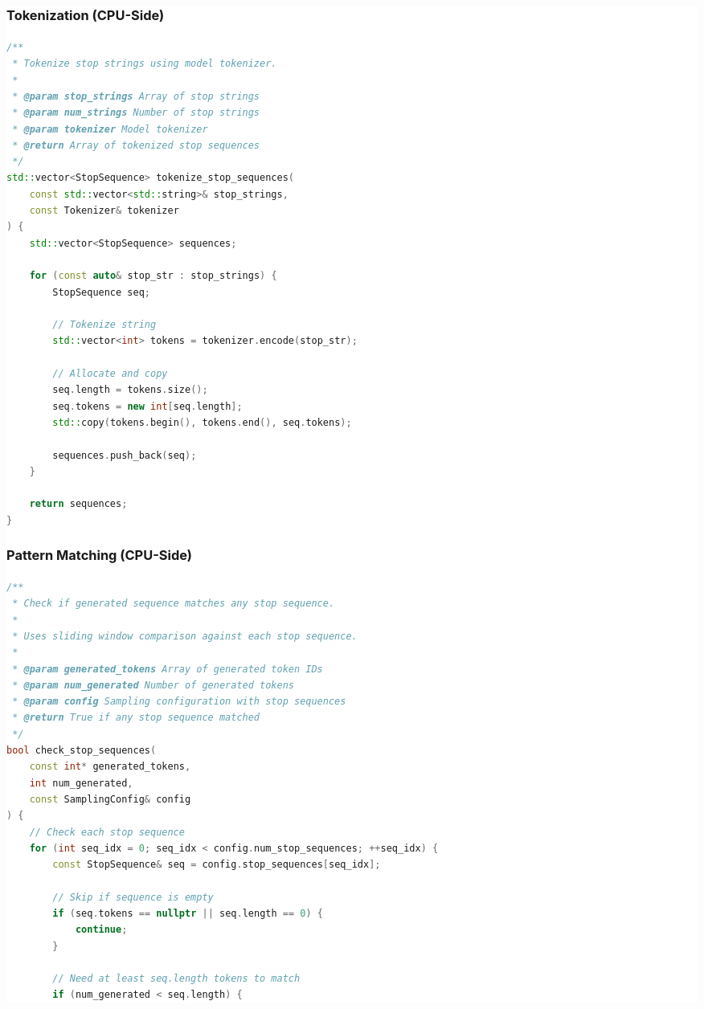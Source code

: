 ### Tokenization (CPU-Side)

```cpp
/**
 * Tokenize stop strings using model tokenizer.
 * 
 * @param stop_strings Array of stop strings
 * @param num_strings Number of stop strings
 * @param tokenizer Model tokenizer
 * @return Array of tokenized stop sequences
 */
std::vector<StopSequence> tokenize_stop_sequences(
    const std::vector<std::string>& stop_strings,
    const Tokenizer& tokenizer
) {
    std::vector<StopSequence> sequences;
    
    for (const auto& stop_str : stop_strings) {
        StopSequence seq;
        
        // Tokenize string
        std::vector<int> tokens = tokenizer.encode(stop_str);
        
        // Allocate and copy
        seq.length = tokens.size();
        seq.tokens = new int[seq.length];
        std::copy(tokens.begin(), tokens.end(), seq.tokens);
        
        sequences.push_back(seq);
    }
    
    return sequences;
}
```

### Pattern Matching (CPU-Side)

```cpp
/**
 * Check if generated sequence matches any stop sequence.
 * 
 * Uses sliding window comparison against each stop sequence.
 * 
 * @param generated_tokens Array of generated token IDs
 * @param num_generated Number of generated tokens
 * @param config Sampling configuration with stop sequences
 * @return True if any stop sequence matched
 */
bool check_stop_sequences(
    const int* generated_tokens,
    int num_generated,
    const SamplingConfig& config
) {
    // Check each stop sequence
    for (int seq_idx = 0; seq_idx < config.num_stop_sequences; ++seq_idx) {
        const StopSequence& seq = config.stop_sequences[seq_idx];
        
        // Skip if sequence is empty
        if (seq.tokens == nullptr || seq.length == 0) {
            continue;
        }
        
        // Need at least seq.length tokens to match
        if (num_generated < seq.length) {
```